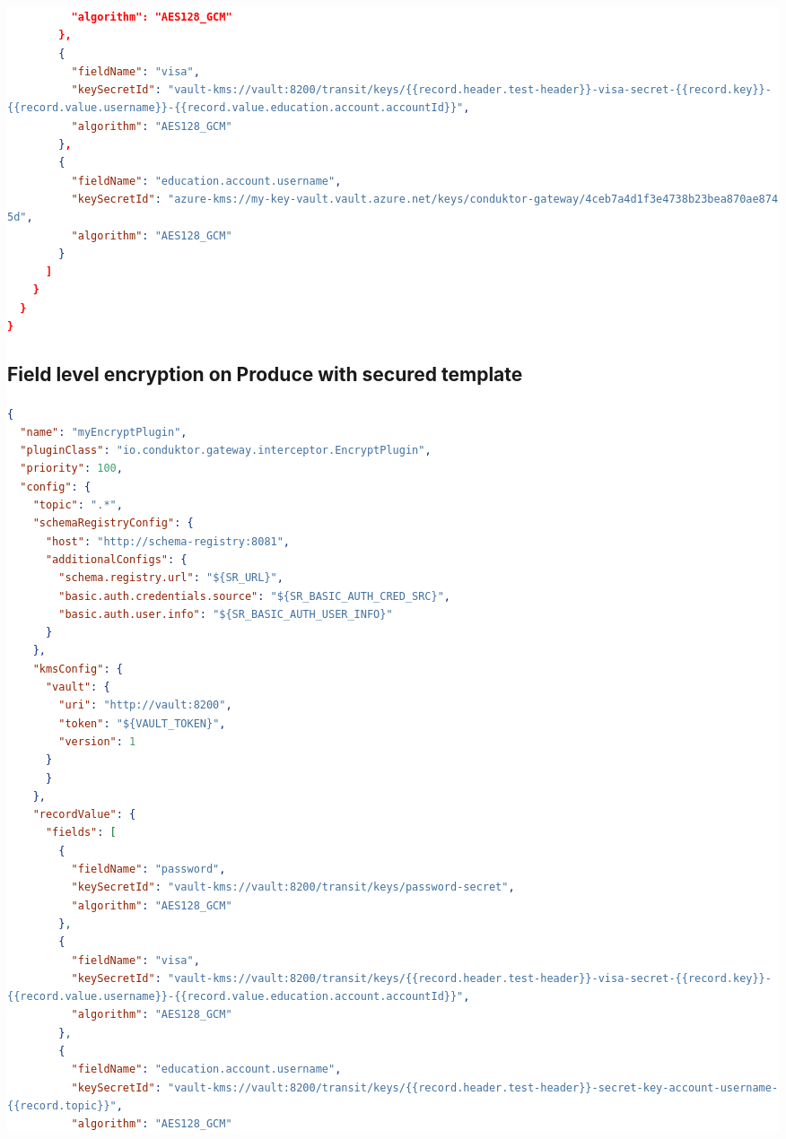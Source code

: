 ```json
          "algorithm": "AES128_GCM"
        },
        {
          "fieldName": "visa",
          "keySecretId": "vault-kms://vault:8200/transit/keys/{{record.header.test-header}}-visa-secret-{{record.key}}-{{record.value.username}}-{{record.value.education.account.accountId}}",
          "algorithm": "AES128_GCM"
        },
        {
          "fieldName": "education.account.username",
          "keySecretId": "azure-kms://my-key-vault.vault.azure.net/keys/conduktor-gateway/4ceb7a4d1f3e4738b23bea870ae8745d",
          "algorithm": "AES128_GCM"
        }
      ]
    }
  }
}
```

## Field level encryption on Produce with secured template

```json
{
  "name": "myEncryptPlugin",
  "pluginClass": "io.conduktor.gateway.interceptor.EncryptPlugin",
  "priority": 100,
  "config": {
    "topic": ".*",
    "schemaRegistryConfig": {
      "host": "http://schema-registry:8081",
      "additionalConfigs": {
        "schema.registry.url": "${SR_URL}",
        "basic.auth.credentials.source": "${SR_BASIC_AUTH_CRED_SRC}",
        "basic.auth.user.info": "${SR_BASIC_AUTH_USER_INFO}"
      }
    },
    "kmsConfig": {
      "vault": {
        "uri": "http://vault:8200",
        "token": "${VAULT_TOKEN}",
        "version": 1
      }
      }
    },
    "recordValue": {
      "fields": [
        {
          "fieldName": "password",
          "keySecretId": "vault-kms://vault:8200/transit/keys/password-secret",
          "algorithm": "AES128_GCM"
        },
        {
          "fieldName": "visa",
          "keySecretId": "vault-kms://vault:8200/transit/keys/{{record.header.test-header}}-visa-secret-{{record.key}}-{{record.value.username}}-{{record.value.education.account.accountId}}",
          "algorithm": "AES128_GCM"
        },
        {
          "fieldName": "education.account.username",
          "keySecretId": "vault-kms://vault:8200/transit/keys/{{record.header.test-header}}-secret-key-account-username-{{record.topic}}",
          "algorithm": "AES128_GCM"
```